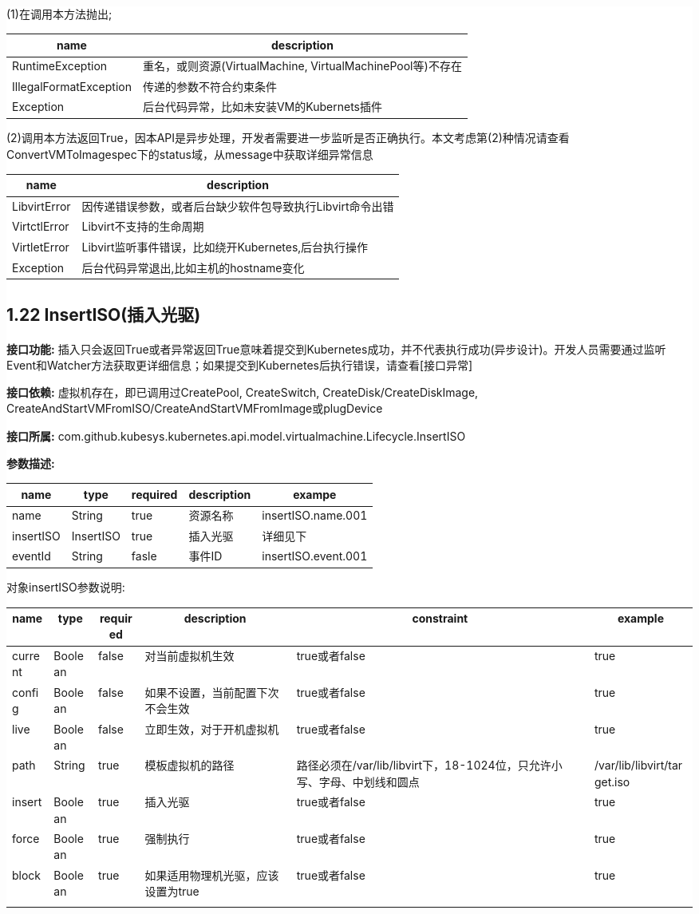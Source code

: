 (1)在调用本方法抛出;

| name  | description | 
| ----- | ----- | 
| RuntimeException |  重名，或则资源(VirtualMachine, VirtualMachinePool等)不存在   |
| IllegalFormatException | 传递的参数不符合约束条件    |
| Exception    | 后台代码异常，比如未安装VM的Kubernets插件    |

(2)调用本方法返回True，因本API是异步处理，开发者需要进一步监听是否正确执行。本文考虑第(2)种情况请查看ConvertVMToImagespec下的status域，从message中获取详细异常信息

| name  | description | 
| ----- | ----- | 
| LibvirtError | 因传递错误参数，或者后台缺少软件包导致执行Libvirt命令出错   |
| VirtctlError | Libvirt不支持的生命周期    |
| VirtletError | Libvirt监听事件错误，比如绕开Kubernetes,后台执行操作  |
| Exception    | 后台代码异常退出,比如主机的hostname变化    |

## 1.22 InsertISO(插入光驱)

**接口功能:**
	插入只会返回True或者异常返回True意味着提交到Kubernetes成功，并不代表执行成功(异步设计)。开发人员需要通过监听Event和Watcher方法获取更详细信息；如果提交到Kubernetes后执行错误，请查看[接口异常]

**接口依赖:**
	虚拟机存在，即已调用过CreatePool, CreateSwitch, CreateDisk/CreateDiskImage, CreateAndStartVMFromISO/CreateAndStartVMFromImage或plugDevice

**接口所属:**
	com.github.kubesys.kubernetes.api.model.virtualmachine.Lifecycle.InsertISO

**参数描述:**

| name | type | required | description | exampe |
| ----- | ------ | ------ | ------ | ------ |
| name | String | true | 资源名称 | insertISO.name.001|
| insertISO | InsertISO | true | 插入光驱 | 详细见下 |
| eventId | String | fasle | 事件ID | insertISO.event.001 |

对象insertISO参数说明:

| name | type | required | description | constraint | example |
| ----- | ------ | ------ | ------ | ------ | ------ |
| current|Boolean|false|对当前虚拟机生效|true或者false|true|
| config|Boolean|false|如果不设置，当前配置下次不会生效|true或者false|true|
| live|Boolean|false|立即生效，对于开机虚拟机|true或者false|true|
| path|String|true|模板虚拟机的路径|路径必须在/var/lib/libvirt下，18-1024位，只允许小写、字母、中划线和圆点|/var/lib/libvirt/target.iso|
| insert|Boolean|true|插入光驱|true或者false|true|
| force|Boolean|true|强制执行|true或者false|true|
| block|Boolean|true|如果适用物理机光驱，应该设置为true|true或者false|true|
|  |  |  |  |  |

